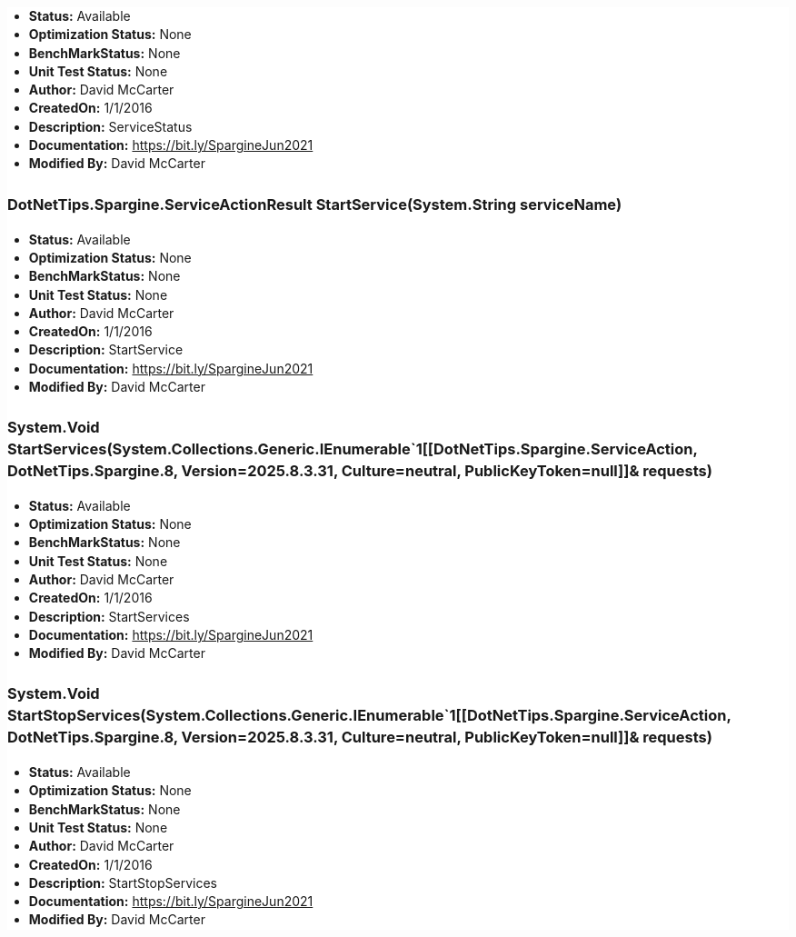 * **Status:** Available
* **Optimization Status:** None
* **BenchMarkStatus:** None
* **Unit Test Status:** None
* **Author:** David McCarter
* **CreatedOn:** 1/1/2016
* **Description:** ServiceStatus
* **Documentation:** https://bit.ly/SpargineJun2021
* **Modified By:** David McCarter

### DotNetTips.Spargine.ServiceActionResult StartService(System.String serviceName)

* **Status:** Available
* **Optimization Status:** None
* **BenchMarkStatus:** None
* **Unit Test Status:** None
* **Author:** David McCarter
* **CreatedOn:** 1/1/2016
* **Description:** StartService
* **Documentation:** https://bit.ly/SpargineJun2021
* **Modified By:** David McCarter

### System.Void StartServices(System.Collections.Generic.IEnumerable`1[[DotNetTips.Spargine.ServiceAction, DotNetTips.Spargine.8, Version=2025.8.3.31, Culture=neutral, PublicKeyToken=null]]& requests)

* **Status:** Available
* **Optimization Status:** None
* **BenchMarkStatus:** None
* **Unit Test Status:** None
* **Author:** David McCarter
* **CreatedOn:** 1/1/2016
* **Description:** StartServices
* **Documentation:** https://bit.ly/SpargineJun2021
* **Modified By:** David McCarter

### System.Void StartStopServices(System.Collections.Generic.IEnumerable`1[[DotNetTips.Spargine.ServiceAction, DotNetTips.Spargine.8, Version=2025.8.3.31, Culture=neutral, PublicKeyToken=null]]& requests)

* **Status:** Available
* **Optimization Status:** None
* **BenchMarkStatus:** None
* **Unit Test Status:** None
* **Author:** David McCarter
* **CreatedOn:** 1/1/2016
* **Description:** StartStopServices
* **Documentation:** https://bit.ly/SpargineJun2021
* **Modified By:** David McCarter
